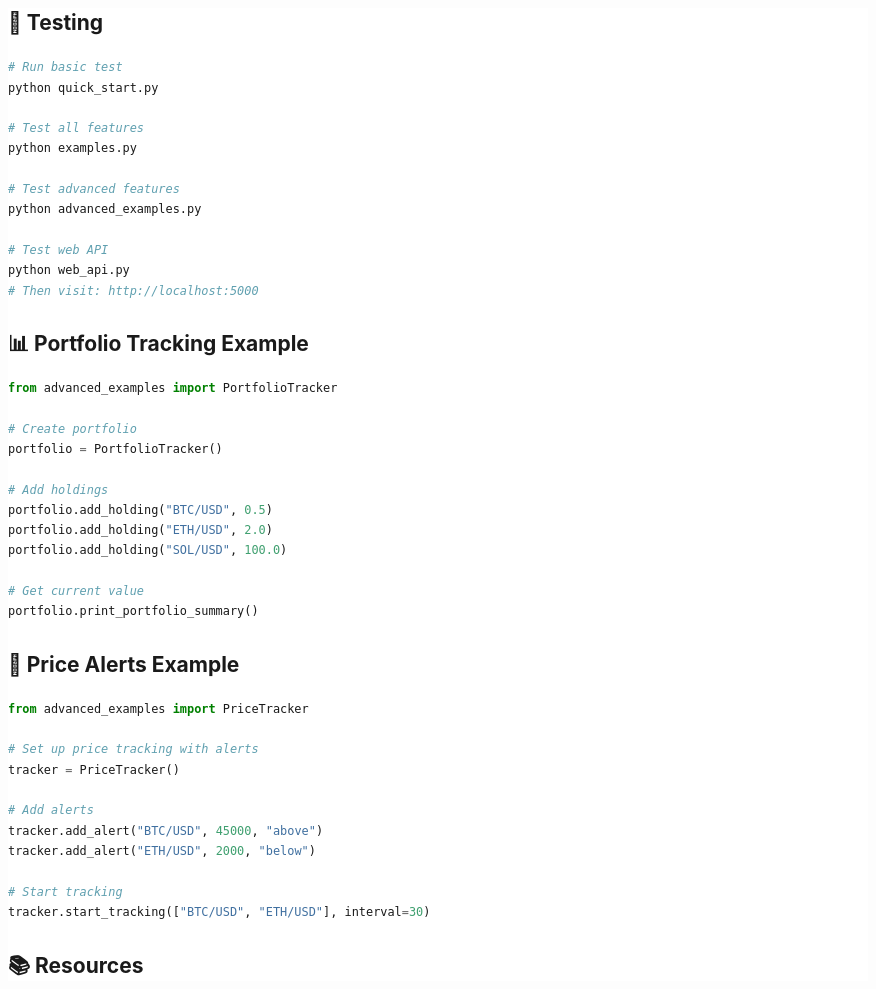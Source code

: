 ## 🧪 Testing

```bash
# Run basic test
python quick_start.py

# Test all features
python examples.py

# Test advanced features
python advanced_examples.py

# Test web API
python web_api.py
# Then visit: http://localhost:5000
```

## 📊 Portfolio Tracking Example

```python
from advanced_examples import PortfolioTracker

# Create portfolio
portfolio = PortfolioTracker()

# Add holdings
portfolio.add_holding("BTC/USD", 0.5)
portfolio.add_holding("ETH/USD", 2.0)
portfolio.add_holding("SOL/USD", 100.0)

# Get current value
portfolio.print_portfolio_summary()
```

## 🚨 Price Alerts Example

```python
from advanced_examples import PriceTracker

# Set up price tracking with alerts
tracker = PriceTracker()

# Add alerts
tracker.add_alert("BTC/USD", 45000, "above")
tracker.add_alert("ETH/USD", 2000, "below")

# Start tracking
tracker.start_tracking(["BTC/USD", "ETH/USD"], interval=30)
```

## 📚 Resources
